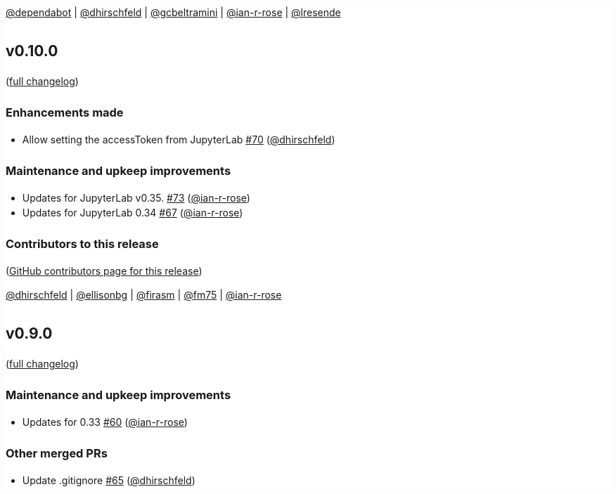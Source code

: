 [@dependabot](https://github.com/search?q=repo%3Ajupyterlab%2Fjupyterlab-github+involves%3Adependabot+updated%3A2018-10-05..2019-07-08&type=Issues) | [@dhirschfeld](https://github.com/search?q=repo%3Ajupyterlab%2Fjupyterlab-github+involves%3Adhirschfeld+updated%3A2018-10-05..2019-07-08&type=Issues) | [@gcbeltramini](https://github.com/search?q=repo%3Ajupyterlab%2Fjupyterlab-github+involves%3Agcbeltramini+updated%3A2018-10-05..2019-07-08&type=Issues) | [@ian-r-rose](https://github.com/search?q=repo%3Ajupyterlab%2Fjupyterlab-github+involves%3Aian-r-rose+updated%3A2018-10-05..2019-07-08&type=Issues) | [@lresende](https://github.com/search?q=repo%3Ajupyterlab%2Fjupyterlab-github+involves%3Alresende+updated%3A2018-10-05..2019-07-08&type=Issues)

## v0.10.0

([full changelog](https://github.com/jupyterlab/jupyterlab-github/compare/ebd6d9a...fb157f7))

### Enhancements made

- Allow setting the accessToken from JupyterLab [#70](https://github.com/jupyterlab/jupyterlab-github/pull/70) ([@dhirschfeld](https://github.com/dhirschfeld))

### Maintenance and upkeep improvements

- Updates for JupyterLab v0.35. [#73](https://github.com/jupyterlab/jupyterlab-github/pull/73) ([@ian-r-rose](https://github.com/ian-r-rose))
- Updates for JupyterLab 0.34 [#67](https://github.com/jupyterlab/jupyterlab-github/pull/67) ([@ian-r-rose](https://github.com/ian-r-rose))

### Contributors to this release

([GitHub contributors page for this release](https://github.com/jupyterlab/jupyterlab-github/graphs/contributors?from=2018-08-18&to=2018-10-05&type=c))

[@dhirschfeld](https://github.com/search?q=repo%3Ajupyterlab%2Fjupyterlab-github+involves%3Adhirschfeld+updated%3A2018-08-18..2018-10-05&type=Issues) | [@ellisonbg](https://github.com/search?q=repo%3Ajupyterlab%2Fjupyterlab-github+involves%3Aellisonbg+updated%3A2018-08-18..2018-10-05&type=Issues) | [@firasm](https://github.com/search?q=repo%3Ajupyterlab%2Fjupyterlab-github+involves%3Afirasm+updated%3A2018-08-18..2018-10-05&type=Issues) | [@fm75](https://github.com/search?q=repo%3Ajupyterlab%2Fjupyterlab-github+involves%3Afm75+updated%3A2018-08-18..2018-10-05&type=Issues) | [@ian-r-rose](https://github.com/search?q=repo%3Ajupyterlab%2Fjupyterlab-github+involves%3Aian-r-rose+updated%3A2018-08-18..2018-10-05&type=Issues)

## v0.9.0

([full changelog](https://github.com/jupyterlab/jupyterlab-github/compare/a1bdbac...ebd6d9a))

### Maintenance and upkeep improvements

- Updates for 0.33 [#60](https://github.com/jupyterlab/jupyterlab-github/pull/60) ([@ian-r-rose](https://github.com/ian-r-rose))

### Other merged PRs

- Update .gitignore [#65](https://github.com/jupyterlab/jupyterlab-github/pull/65) ([@dhirschfeld](https://github.com/dhirschfeld))
